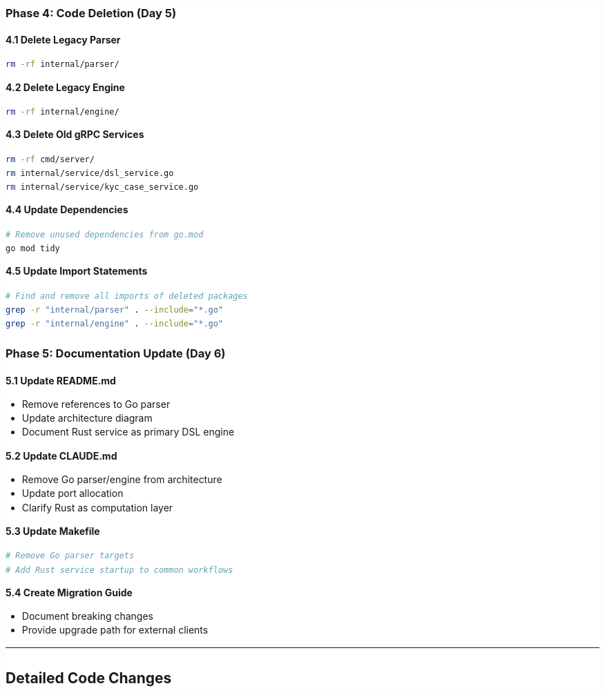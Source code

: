 ### Phase 4: Code Deletion (Day 5)

**4.1 Delete Legacy Parser**
```bash
rm -rf internal/parser/
```

**4.2 Delete Legacy Engine**
```bash
rm -rf internal/engine/
```

**4.3 Delete Old gRPC Services**
```bash
rm -rf cmd/server/
rm internal/service/dsl_service.go
rm internal/service/kyc_case_service.go
```

**4.4 Update Dependencies**
```bash
# Remove unused dependencies from go.mod
go mod tidy
```

**4.5 Update Import Statements**
```bash
# Find and remove all imports of deleted packages
grep -r "internal/parser" . --include="*.go"
grep -r "internal/engine" . --include="*.go"
```

### Phase 5: Documentation Update (Day 6)

**5.1 Update README.md**
- Remove references to Go parser
- Update architecture diagram
- Document Rust service as primary DSL engine

**5.2 Update CLAUDE.md**
- Remove Go parser/engine from architecture
- Update port allocation
- Clarify Rust as computation layer

**5.3 Update Makefile**
```makefile
# Remove Go parser targets
# Add Rust service startup to common workflows
```

**5.4 Create Migration Guide**
- Document breaking changes
- Provide upgrade path for external clients

---

## Detailed Code Changes
